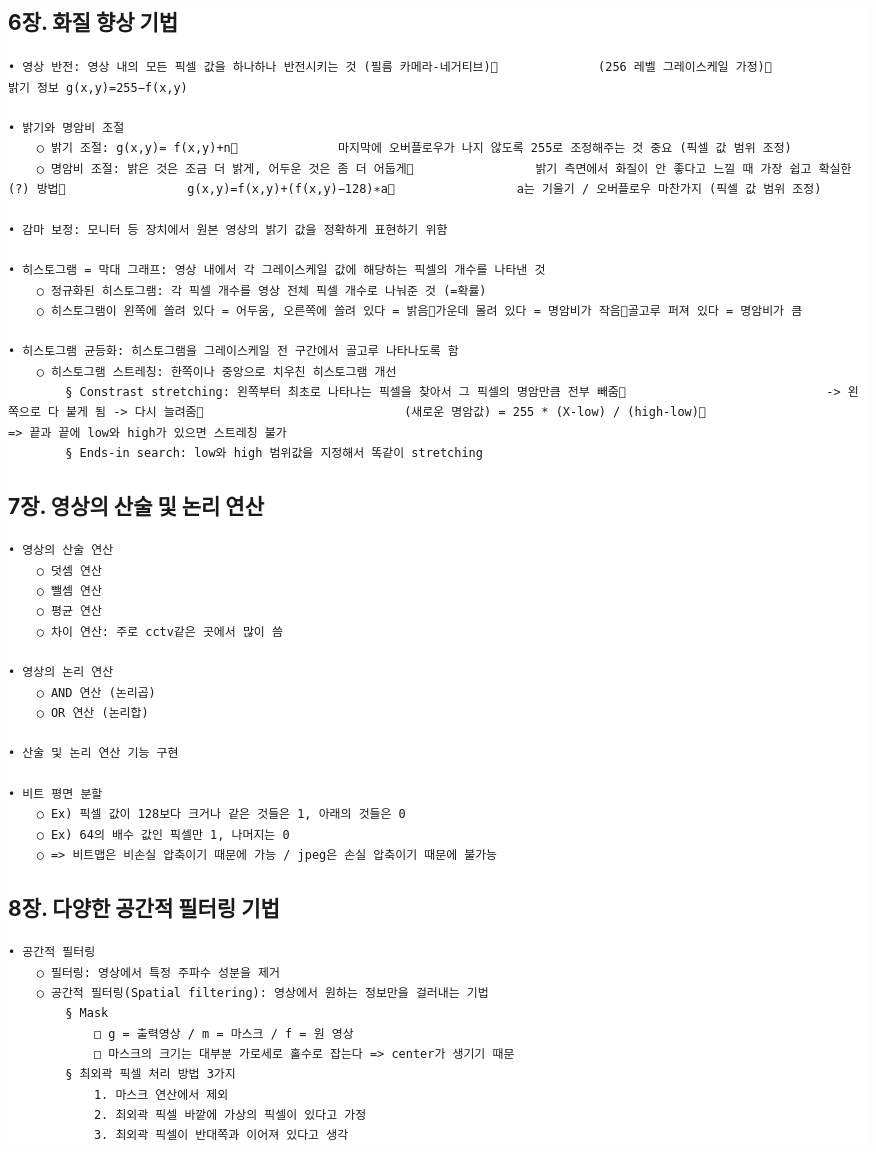 

## 6장. 화질 향상 기법

	• 영상 반전: 영상 내의 모든 픽셀 값을 하나하나 반전시키는 것 (필름 카메라-네거티브)              (256 레벨 그레이스케일 가정)              밝기 정보 g(x,y)=255−f(x,y)

	• 밝기와 명암비 조절
		○ 밝기 조절: g(x,y)= f(x,y)+n              마지막에 오버플로우가 나지 않도록 255로 조정해주는 것 중요 (픽셀 값 범위 조정)
		○ 명암비 조절: 밝은 것은 조금 더 밝게, 어두운 것은 좀 더 어둡게                 밝기 측면에서 화질이 안 좋다고 느낄 때 가장 쉽고 확실한(?) 방법                 g(x,y)=f(x,y)+(f(x,y)−128)∗a                 a는 기울기 / 오버플로우 마찬가지 (픽셀 값 범위 조정)

	• 감마 보정: 모니터 등 장치에서 원본 영상의 밝기 값을 정확하게 표현하기 위함

	• 히스토그램 = 막대 그래프: 영상 내에서 각 그레이스케일 값에 해당하는 픽셀의 개수를 나타낸 것
		○ 정규화된 히스토그램: 각 픽셀 개수를 영상 전체 픽셀 개수로 나눠준 것 (=확률)
		○ 히스토그램이 왼쪽에 쏠려 있다 = 어두움, 오른쪽에 쏠려 있다 = 밝음가운데 몰려 있다 = 명암비가 작음골고루 퍼져 있다 = 명암비가 큼

	• 히스토그램 균등화: 히스토그램을 그레이스케일 전 구간에서 골고루 나타나도록 함
		○ 히스토그램 스트레칭: 한쪽이나 중앙으로 치우친 히스토그램 개선
			§ Constrast stretching: 왼쪽부터 최초로 나타나는 픽셀을 찾아서 그 픽셀의 명암만큼 전부 빼줌                            -> 왼쪽으로 다 붙게 됨 -> 다시 늘려줌                            (새로운 명암값) = 255 * (X-low) / (high-low)                            => 끝과 끝에 low와 high가 있으면 스트레칭 불가
			§ Ends-in search: low와 high 범위값을 지정해서 똑같이 stretching



## 7장. 영상의 산술 및 논리 연산

	• 영상의 산술 연산
		○ 덧셈 연산
		○ 뺄셈 연산
		○ 평균 연산
		○ 차이 연산: 주로 cctv같은 곳에서 많이 씀

	• 영상의 논리 연산
		○ AND 연산 (논리곱)
		○ OR 연산 (논리합)

	• 산술 및 논리 연산 기능 구현

	• 비트 평면 분할
		○ Ex) 픽셀 값이 128보다 크거나 같은 것들은 1, 아래의 것들은 0
		○ Ex) 64의 배수 값인 픽셀만 1, 나머지는 0
		○ => 비트맵은 비손실 압축이기 때문에 가능 / jpeg은 손실 압축이기 때문에 불가능



## 8장. 다양한 공간적 필터링 기법

	• 공간적 필터링
		○ 필터링: 영상에서 특정 주파수 성분을 제거
		○ 공간적 필터링(Spatial filtering): 영상에서 원하는 정보만을 걸러내는 기법
			§ Mask
				□ g = 출력영상 / m = 마스크 / f = 원 영상
				□ 마스크의 크기는 대부분 가로세로 홀수로 잡는다 => center가 생기기 때문
			§ 최외곽 픽셀 처리 방법 3가지
				1. 마스크 연산에서 제외
				2. 최외곽 픽셀 바깥에 가상의 픽셀이 있다고 가정
				3. 최외곽 픽셀이 반대쪽과 이어져 있다고 생각

